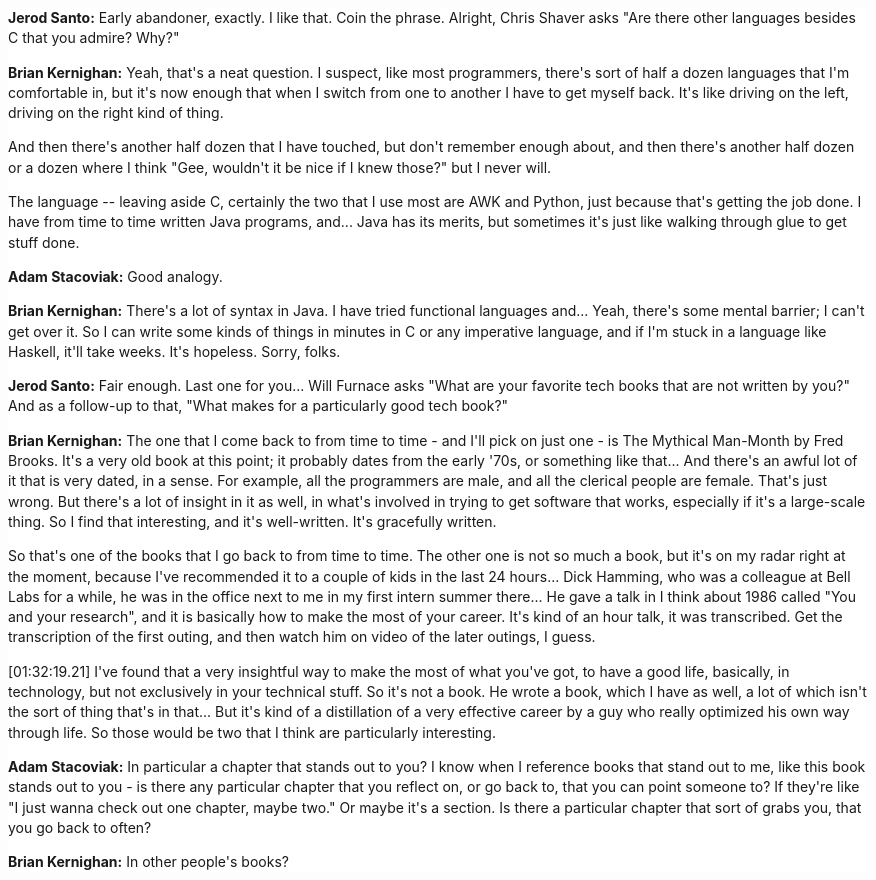 **Jerod Santo:** Early abandoner, exactly. I like that. Coin the phrase. Alright, Chris Shaver asks "Are there other languages besides C that you admire? Why?"

**Brian Kernighan:** Yeah, that's a neat question. I suspect, like most programmers, there's sort of half a dozen languages that I'm comfortable in, but it's now enough that when I switch from one to another I have to get myself back. It's like driving on the left, driving on the right kind of thing.

And then there's another half dozen that I have touched, but don't remember enough about, and then there's another half dozen or a dozen where I think "Gee, wouldn't it be nice if I knew those?" but I never will.

The language -- leaving aside C, certainly the two that I use most are AWK and Python, just because that's getting the job done. I have from time to time written Java programs, and... Java has its merits, but sometimes it's just like walking through glue to get stuff done.

**Adam Stacoviak:** Good analogy.

**Brian Kernighan:** There's a lot of syntax in Java. I have tried functional languages and... Yeah, there's some mental barrier; I can't get over it. So I can write some kinds of things in minutes in C or any imperative language, and if I'm stuck in a language like Haskell, it'll take weeks. It's hopeless. Sorry, folks.

**Jerod Santo:** Fair enough. Last one for you... Will Furnace asks "What are your favorite tech books that are not written by you?" And as a follow-up to that, "What makes for a particularly good tech book?"

**Brian Kernighan:** The one that I come back to from time to time - and I'll pick on just one - is The Mythical Man-Month by Fred Brooks. It's a very old book at this point; it probably dates from the early '70s, or something like that... And there's an awful lot of it that is very dated, in a sense. For example, all the programmers are male, and all the clerical people are female. That's just wrong. But there's a lot of insight in it as well, in what's involved in trying to get software that works, especially if it's a large-scale thing. So I find that interesting, and it's well-written. It's gracefully written.

So that's one of the books that I go back to from time to time. The other one is not so much a book, but it's on my radar right at the moment, because I've recommended it to a couple of kids in the last 24 hours... Dick Hamming, who was a colleague at Bell Labs for a while, he was in the office next to me in my first intern summer there... He gave a talk in I think about 1986 called "You and your research", and it is basically how to make the most of your career. It's kind of an hour talk, it was transcribed. Get the transcription of the first outing, and then watch him on video of the later outings, I guess.

\[01:32:19.21\] I've found that a very insightful way to make the most of what you've got, to have a good life, basically, in technology, but not exclusively in your technical stuff. So it's not a book. He wrote a book, which I have as well, a lot of which isn't the sort of thing that's in that... But it's kind of a distillation of a very effective career by a guy who really optimized his own way through life. So those would be two that I think are particularly interesting.

**Adam Stacoviak:** In particular a chapter that stands out to you? I know when I reference books that stand out to me, like this book stands out to you - is there any particular chapter that you reflect on, or go back to, that you can point someone to? If they're like "I just wanna check out one chapter, maybe two." Or maybe it's a section. Is there a particular chapter that sort of grabs you, that you go back to often?

**Brian Kernighan:** In other people's books?
